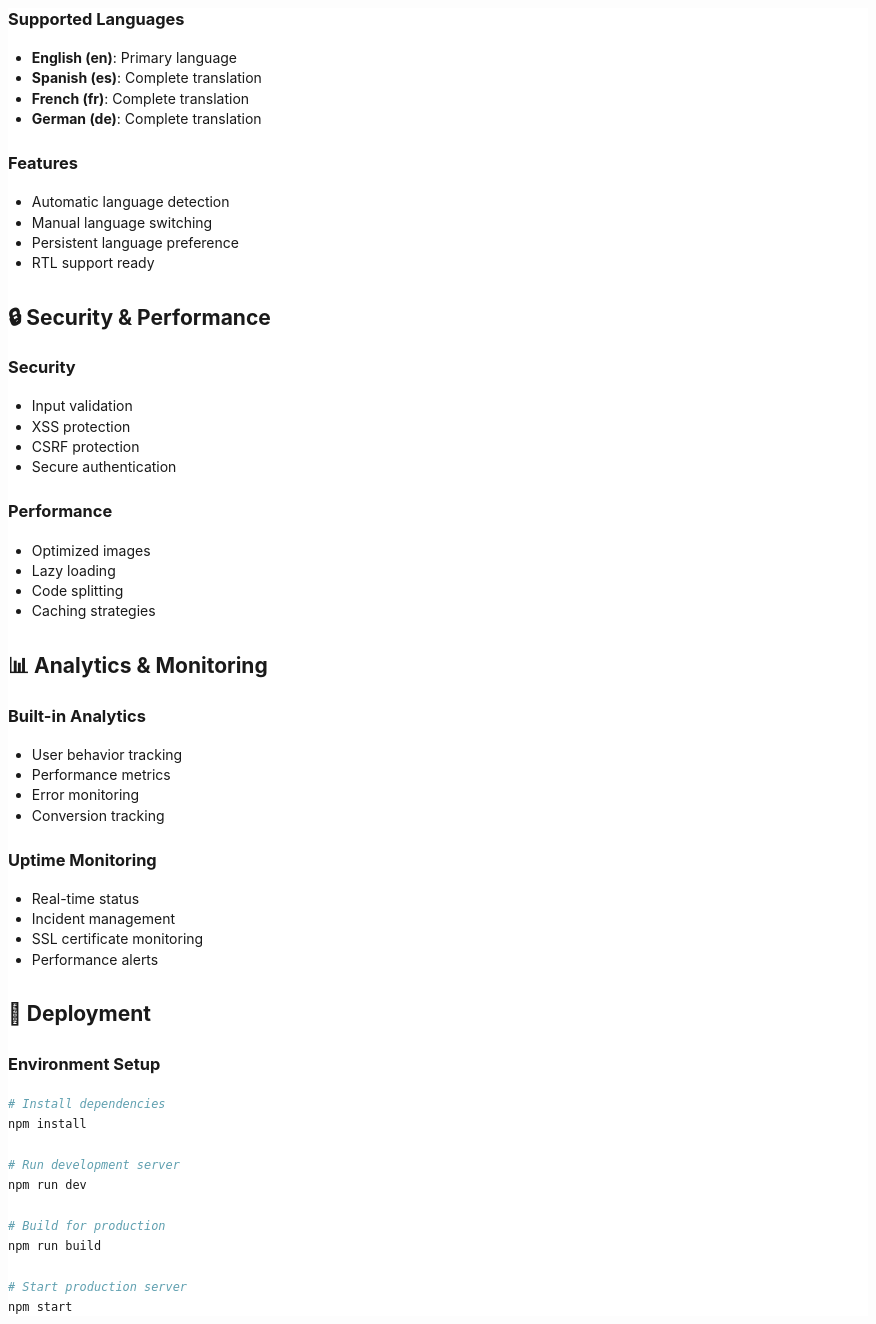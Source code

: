 ### **Supported Languages**
- **English (en)**: Primary language
- **Spanish (es)**: Complete translation
- **French (fr)**: Complete translation
- **German (de)**: Complete translation

### **Features**
- Automatic language detection
- Manual language switching
- Persistent language preference
- RTL support ready

## 🔒 Security & Performance

### **Security**
- Input validation
- XSS protection
- CSRF protection
- Secure authentication

### **Performance**
- Optimized images
- Lazy loading
- Code splitting
- Caching strategies

## 📊 Analytics & Monitoring

### **Built-in Analytics**
- User behavior tracking
- Performance metrics
- Error monitoring
- Conversion tracking

### **Uptime Monitoring**
- Real-time status
- Incident management
- SSL certificate monitoring
- Performance alerts

## 🚀 Deployment

### **Environment Setup**
```bash
# Install dependencies
npm install

# Run development server
npm run dev

# Build for production
npm run build

# Start production server
npm start
```
